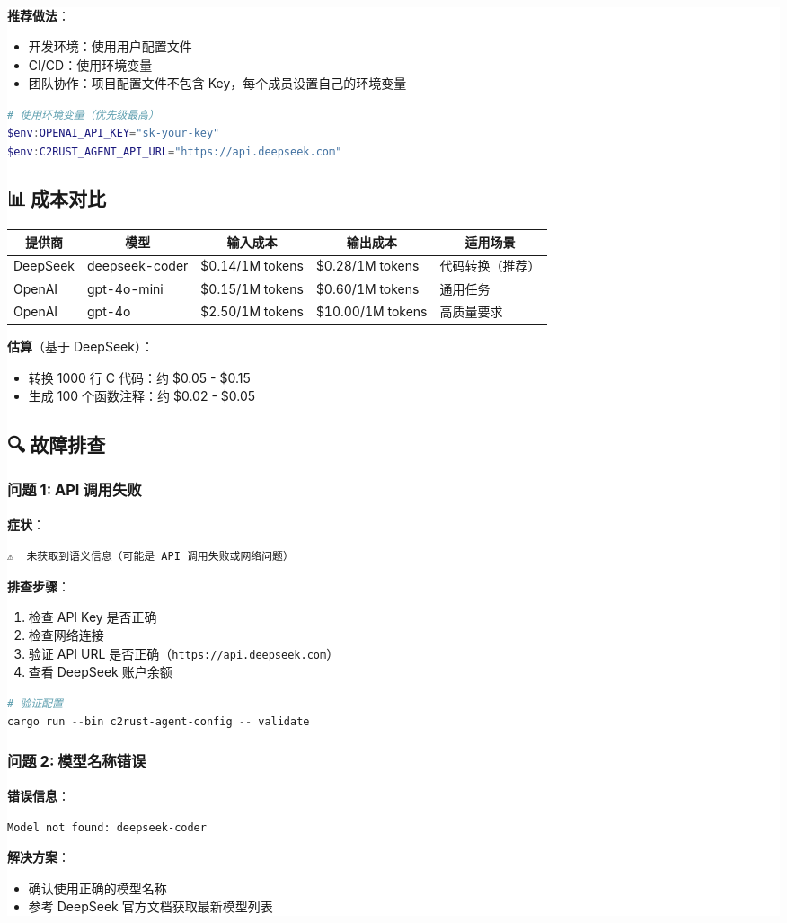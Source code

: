 **推荐做法**：
- 开发环境：使用用户配置文件
- CI/CD：使用环境变量
- 团队协作：项目配置文件不包含 Key，每个成员设置自己的环境变量

```powershell
# 使用环境变量（优先级最高）
$env:OPENAI_API_KEY="sk-your-key"
$env:C2RUST_AGENT_API_URL="https://api.deepseek.com"
```

## 📊 成本对比

| 提供商 | 模型 | 输入成本 | 输出成本 | 适用场景 |
|--------|------|---------|---------|---------|
| DeepSeek | deepseek-coder | $0.14/1M tokens | $0.28/1M tokens | 代码转换（推荐） |
| OpenAI | gpt-4o-mini | $0.15/1M tokens | $0.60/1M tokens | 通用任务 |
| OpenAI | gpt-4o | $2.50/1M tokens | $10.00/1M tokens | 高质量要求 |

**估算**（基于 DeepSeek）：
- 转换 1000 行 C 代码：约 $0.05 - $0.15
- 生成 100 个函数注释：约 $0.02 - $0.05

## 🔍 故障排查

### 问题 1: API 调用失败

**症状**：
```
⚠️  未获取到语义信息（可能是 API 调用失败或网络问题）
```

**排查步骤**：
1. 检查 API Key 是否正确
2. 检查网络连接
3. 验证 API URL 是否正确（`https://api.deepseek.com`）
4. 查看 DeepSeek 账户余额

```powershell
# 验证配置
cargo run --bin c2rust-agent-config -- validate
```

### 问题 2: 模型名称错误

**错误信息**：
```
Model not found: deepseek-coder
```

**解决方案**：
- 确认使用正确的模型名称
- 参考 DeepSeek 官方文档获取最新模型列表
